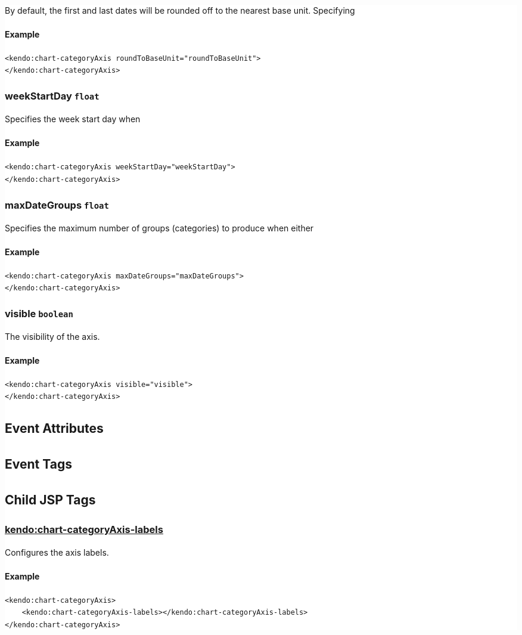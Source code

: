 By default, the first and last dates will be rounded off to the nearest base unit.
Specifying

#### Example
    <kendo:chart-categoryAxis roundToBaseUnit="roundToBaseUnit">
    </kendo:chart-categoryAxis>
    

### weekStartDay `float`

Specifies the week start day when

#### Example
    <kendo:chart-categoryAxis weekStartDay="weekStartDay">
    </kendo:chart-categoryAxis>
    

### maxDateGroups `float`

Specifies the maximum number of groups (categories) to produce when
either

#### Example
    <kendo:chart-categoryAxis maxDateGroups="maxDateGroups">
    </kendo:chart-categoryAxis>
    

### visible `boolean`

The visibility of the axis.

#### Example
    <kendo:chart-categoryAxis visible="visible">
    </kendo:chart-categoryAxis>
    

## Event Attributes


## Event Tags
       

## Child JSP Tags

### [<kendo:chart-categoryAxis-labels>](/api/wrappers/jsp/chart/categoryaxis-labels)

Configures the axis labels.

#### Example

    <kendo:chart-categoryAxis>
        <kendo:chart-categoryAxis-labels></kendo:chart-categoryAxis-labels>
    </kendo:chart-categoryAxis>
 